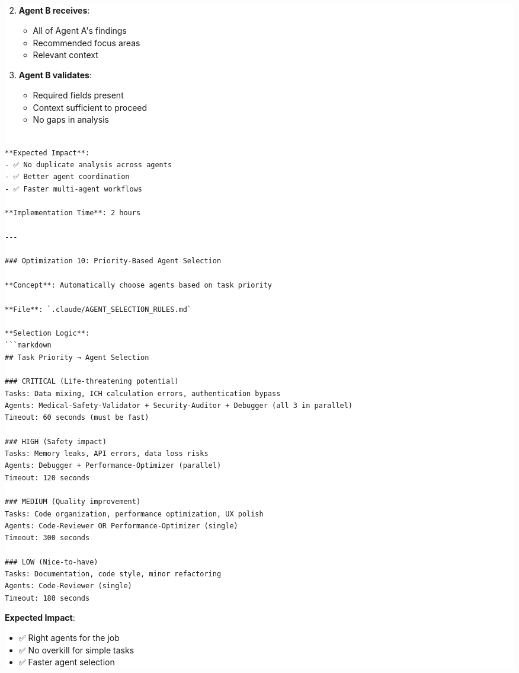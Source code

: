 2. **Agent B receives**:
   - All of Agent A's findings
   - Recommended focus areas
   - Relevant context

3. **Agent B validates**:
   - Required fields present
   - Context sufficient to proceed
   - No gaps in analysis
```

**Expected Impact**:
- ✅ No duplicate analysis across agents
- ✅ Better agent coordination
- ✅ Faster multi-agent workflows

**Implementation Time**: 2 hours

---

### Optimization 10: Priority-Based Agent Selection

**Concept**: Automatically choose agents based on task priority

**File**: `.claude/AGENT_SELECTION_RULES.md`

**Selection Logic**:
```markdown
## Task Priority → Agent Selection

### CRITICAL (Life-threatening potential)
Tasks: Data mixing, ICH calculation errors, authentication bypass
Agents: Medical-Safety-Validator + Security-Auditor + Debugger (all 3 in parallel)
Timeout: 60 seconds (must be fast)

### HIGH (Safety impact)
Tasks: Memory leaks, API errors, data loss risks
Agents: Debugger + Performance-Optimizer (parallel)
Timeout: 120 seconds

### MEDIUM (Quality improvement)
Tasks: Code organization, performance optimization, UX polish
Agents: Code-Reviewer OR Performance-Optimizer (single)
Timeout: 300 seconds

### LOW (Nice-to-have)
Tasks: Documentation, code style, minor refactoring
Agents: Code-Reviewer (single)
Timeout: 180 seconds
```

**Expected Impact**:
- ✅ Right agents for the job
- ✅ No overkill for simple tasks
- ✅ Faster agent selection
